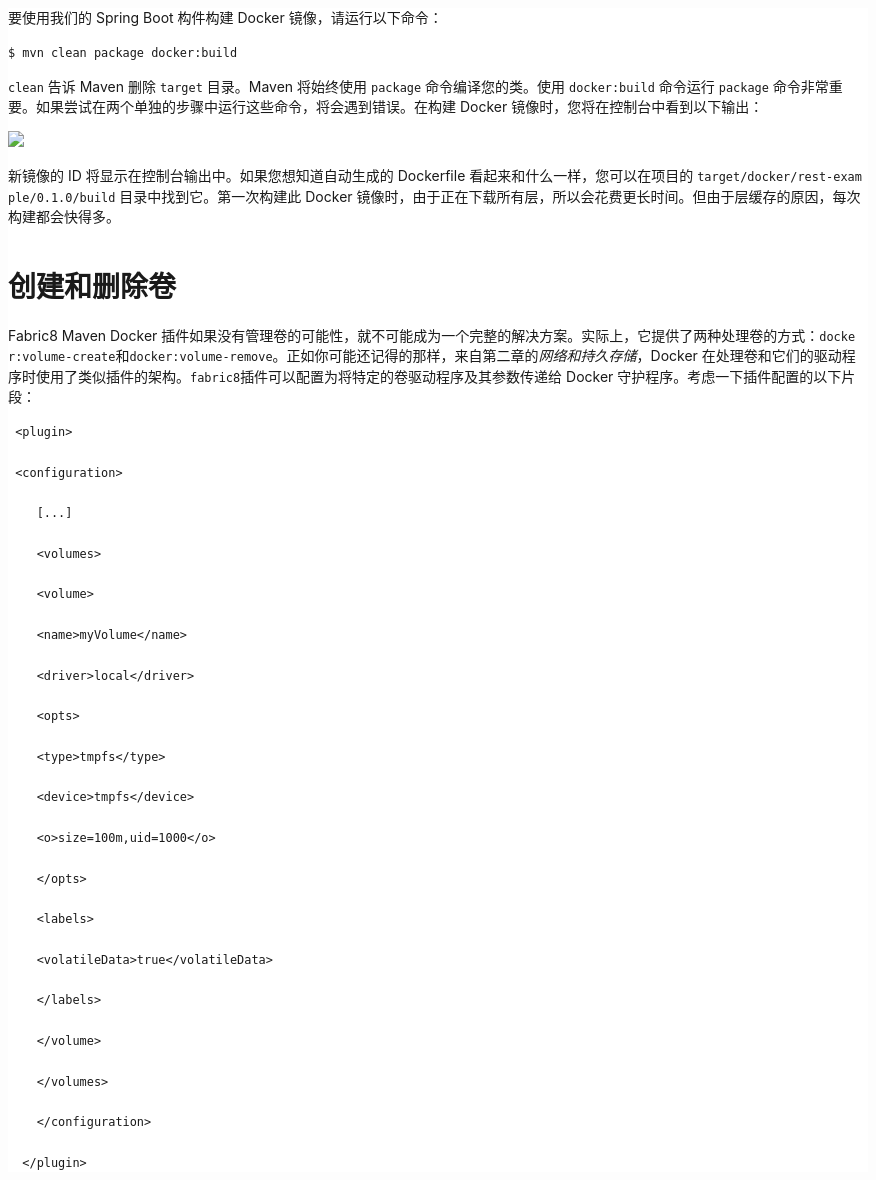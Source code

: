 要使用我们的 Spring Boot 构件构建 Docker 镜像，请运行以下命令：

```
$ mvn clean package docker:build

```

`clean` 告诉 Maven 删除 `target` 目录。Maven 将始终使用 `package` 命令编译您的类。使用 `docker:build` 命令运行 `package` 命令非常重要。如果尝试在两个单独的步骤中运行这些命令，将会遇到错误。在构建 Docker 镜像时，您将在控制台中看到以下输出：

![](https://github.com/OpenDocCN/freelearn-devops-zh/raw/master/docs/dkr-k8s-java-dev/img/Image00073.jpg)

新镜像的 ID 将显示在控制台输出中。如果您想知道自动生成的 Dockerfile 看起来和什么一样，您可以在项目的 `target/docker/rest-example/0.1.0/build` 目录中找到它。第一次构建此 Docker 镜像时，由于正在下载所有层，所以会花费更长时间。但由于层缓存的原因，每次构建都会快得多。

# 创建和删除卷

Fabric8 Maven Docker 插件如果没有管理卷的可能性，就不可能成为一个完整的解决方案。实际上，它提供了两种处理卷的方式：`docker:volume-create`和`docker:volume-remove`。正如你可能还记得的那样，来自第二章的*网络和持久存储*，Docker 在处理卷和它们的驱动程序时使用了类似插件的架构。`fabric8`插件可以配置为将特定的卷驱动程序及其参数传递给 Docker 守护程序。考虑一下插件配置的以下片段：

```
 <plugin> 

 <configuration> 

    [...] 

    <volumes> 

    <volume> 

    <name>myVolume</name> 

    <driver>local</driver> 

    <opts> 

    <type>tmpfs</type> 

    <device>tmpfs</device> 

    <o>size=100m,uid=1000</o> 

    </opts> 

    <labels> 

    <volatileData>true</volatileData> 

    </labels> 

    </volume> 

    </volumes> 

    </configuration> 

  </plugin> 

```
